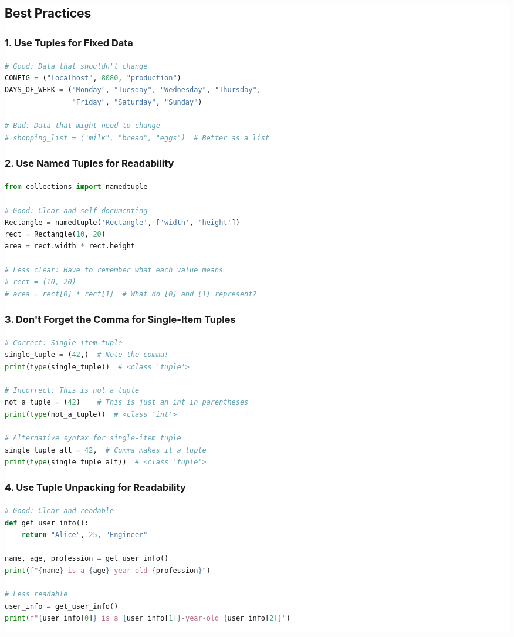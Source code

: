 
## Best Practices

### 1. Use Tuples for Fixed Data

```python
# Good: Data that shouldn't change
CONFIG = ("localhost", 8080, "production")
DAYS_OF_WEEK = ("Monday", "Tuesday", "Wednesday", "Thursday",
                "Friday", "Saturday", "Sunday")

# Bad: Data that might need to change
# shopping_list = ("milk", "bread", "eggs")  # Better as a list
```

### 2. Use Named Tuples for Readability

```python
from collections import namedtuple

# Good: Clear and self-documenting
Rectangle = namedtuple('Rectangle', ['width', 'height'])
rect = Rectangle(10, 20)
area = rect.width * rect.height

# Less clear: Have to remember what each value means
# rect = (10, 20)
# area = rect[0] * rect[1]  # What do [0] and [1] represent?
```

### 3. Don't Forget the Comma for Single-Item Tuples

```python
# Correct: Single-item tuple
single_tuple = (42,)  # Note the comma!
print(type(single_tuple))  # <class 'tuple'>

# Incorrect: This is not a tuple
not_a_tuple = (42)    # This is just an int in parentheses
print(type(not_a_tuple))  # <class 'int'>

# Alternative syntax for single-item tuple
single_tuple_alt = 42,  # Comma makes it a tuple
print(type(single_tuple_alt))  # <class 'tuple'>
```

### 4. Use Tuple Unpacking for Readability

```python
# Good: Clear and readable
def get_user_info():
    return "Alice", 25, "Engineer"

name, age, profession = get_user_info()
print(f"{name} is a {age}-year-old {profession}")

# Less readable
user_info = get_user_info()
print(f"{user_info[0]} is a {user_info[1]}-year-old {user_info[2]}")
```

---